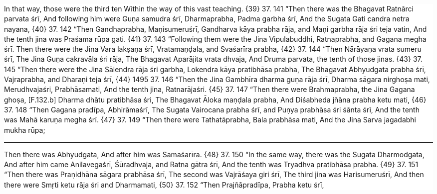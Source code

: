 In that way, those were the third ten
Within the way of this vast teaching. {39}
37. 141
“Then there was the Bhagavat Ratnārci parvata śrī,
And following him were Guṇa samudra śrī,
Dharmaprabha, Padma garbha śrī,
And the Sugata Gati candra netra nayana, {40}
37. 142
“Then Gandhaprabha, Maṇisumeruśrī,
Gandharva kāya prabha rāja, and
Maṇi garbha rāja śri teja vatin,
And the tenth jina was Praśama rūpa gati. {41}
37. 143
“Following them were the Jina Vipulabuddhi,
Ratnaprabha, and Gagana megha śrī.
Then there were the Jina Vara lakṣaṇa śrī,
Vratamaṇḍala, and Svaśarīra prabha, {42}
37. 144
“Then Nārāyaṇa vrata sumeru śrī,
The Jina Guṇa cakravāla śri rāja,
The Bhagavat Aparājita vrata dhvaja,
And Druma parvata, the tenth of those jinas. {43}
37. 145
“Then there were the Jina Sālendra rāja śri garbha,
Lokendra kāya pratibhāsa prabha,
The Bhagavat Abhyudgata prabha śrī,
Vajraprabha,
 and Dharaṇi teja śrī, {44}
1495
37. 146
“Then the Jina Gambhīra dharma guṇa rāja śrī,
Dharma sāgara nirghoṣa mati,
Merudhvajaśri, Prabhāsamati,
And the tenth jina, Ratnarājaśri. {45}
37. 147
“Then there were Brahmaprabha, the Jina Gagana ghoṣa, [F.132.b]
Dharma dhātu pratibhāsa śri,
The Bhagavat Āloka maṇḍala prabha,
And Diśabheda jñāna prabha ketu mati, {46}
37. 148
“Then Gagana pradīpa, Abhirāmaśrī,
The Sugata Vairocana prabha śrī, and
Puṇya prabhāsa śri śānta śrī,
And the tenth was Mahā karuṇa megha śrī. {47}
37. 149
“Then there were Tathatāprabha, Bala prabhāsa mati,
And the Jina Sarva jagadabhi mukha rūpa;


---

Then there was Abhyudgata,
And after him was Samaśarīra. {48}
37. 150
“In the same way, there was the Sugata Dharmodgata,
And after him came Anilavegaśrī,
Śūradhvaja, and Ratna gātra śrī,
And the tenth was Tryadhva pratibhāsa prabha. {49}
37. 151
“Then there was Praṇidhāna sāgara prabhāsa śrī,
The second was Vajrāśaya giri śrī,
The third jina was Harisumeruśrī,
And then there were Smṛti ketu rāja śri and Dharmamati, {50}
37. 152
“Then Prajñāpradīpa, Prabha ketu śrī,
